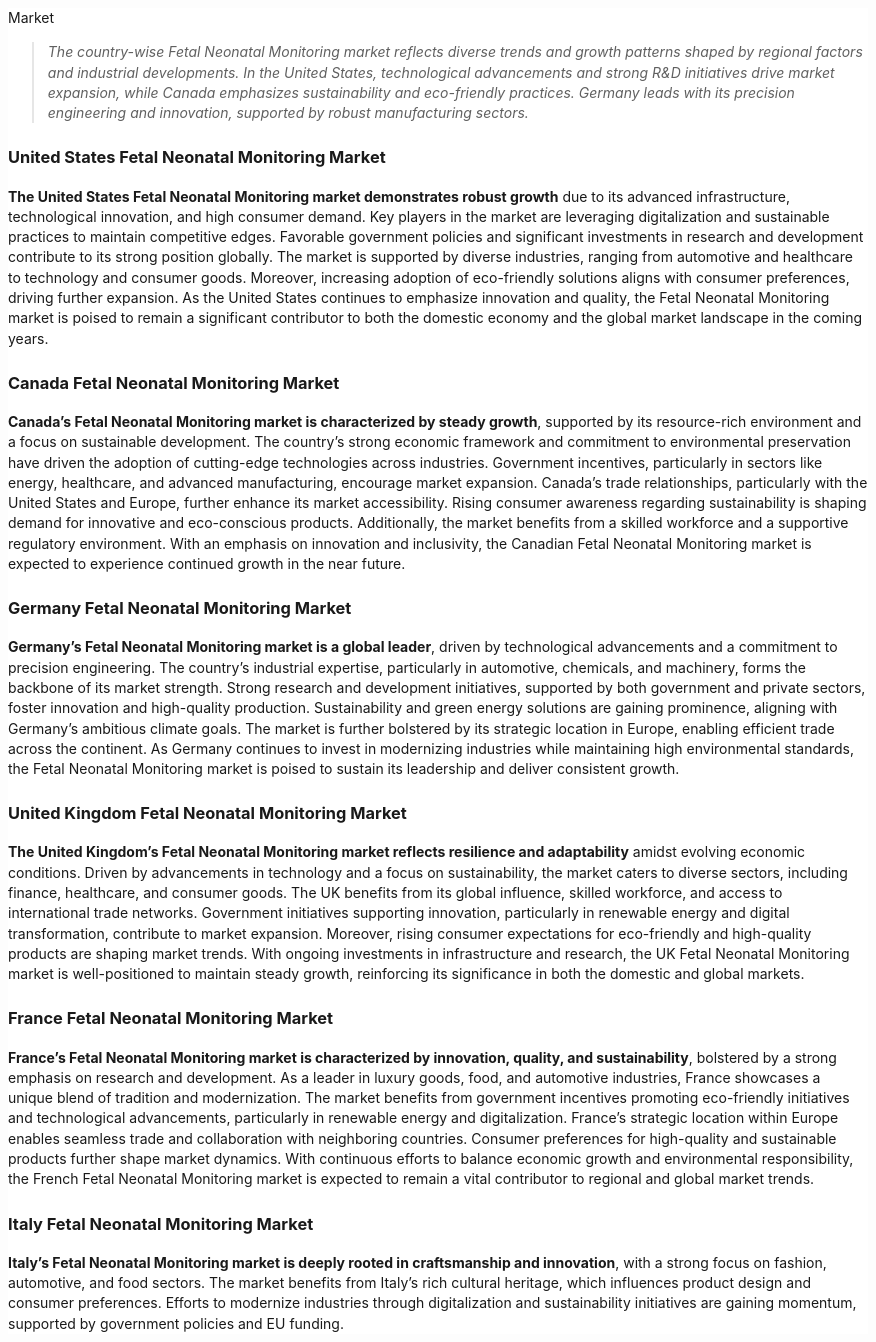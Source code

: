 Market<br /></span></h1><blockquote><p><em><span class="">The country-wise Fetal Neonatal Monitoring market reflects diverse trends and growth patterns shaped by regional factors and industrial developments. In the United States, technological advancements and strong R&amp;D initiatives drive market expansion, while Canada emphasizes sustainability and eco-friendly practices. Germany leads with its precision engineering and innovation, supported by robust manufacturing sectors.</span></em></p></blockquote><h3><strong>United States Fetal Neonatal Monitoring Market</strong></h3><p><strong>The United States Fetal Neonatal Monitoring market demonstrates robust growth</strong> due to its advanced infrastructure, technological innovation, and high consumer demand. Key players in the market are leveraging digitalization and sustainable practices to maintain competitive edges. Favorable government policies and significant investments in research and development contribute to its strong position globally. The market is supported by diverse industries, ranging from automotive and healthcare to technology and consumer goods. Moreover, increasing adoption of eco-friendly solutions aligns with consumer preferences, driving further expansion. As the United States continues to emphasize innovation and quality, the Fetal Neonatal Monitoring market is poised to remain a significant contributor to both the domestic economy and the global market landscape in the coming years.</p><h3><strong>Canada Fetal Neonatal Monitoring Market</strong></h3><p><strong>Canada&rsquo;s Fetal Neonatal Monitoring market is characterized by steady growth</strong>, supported by its resource-rich environment and a focus on sustainable development. The country&rsquo;s strong economic framework and commitment to environmental preservation have driven the adoption of cutting-edge technologies across industries. Government incentives, particularly in sectors like energy, healthcare, and advanced manufacturing, encourage market expansion. Canada&rsquo;s trade relationships, particularly with the United States and Europe, further enhance its market accessibility. Rising consumer awareness regarding sustainability is shaping demand for innovative and eco-conscious products. Additionally, the market benefits from a skilled workforce and a supportive regulatory environment. With an emphasis on innovation and inclusivity, the Canadian Fetal Neonatal Monitoring market is expected to experience continued growth in the near future.</p><h3><strong>Germany Fetal Neonatal Monitoring Market</strong></h3><p><strong>Germany&rsquo;s Fetal Neonatal Monitoring market is a global leader</strong>, driven by technological advancements and a commitment to precision engineering. The country&rsquo;s industrial expertise, particularly in automotive, chemicals, and machinery, forms the backbone of its market strength. Strong research and development initiatives, supported by both government and private sectors, foster innovation and high-quality production. Sustainability and green energy solutions are gaining prominence, aligning with Germany&rsquo;s ambitious climate goals. The market is further bolstered by its strategic location in Europe, enabling efficient trade across the continent. As Germany continues to invest in modernizing industries while maintaining high environmental standards, the Fetal Neonatal Monitoring market is poised to sustain its leadership and deliver consistent growth.</p><h3><strong>United Kingdom Fetal Neonatal Monitoring Market</strong></h3><p><strong>The United Kingdom&rsquo;s Fetal Neonatal Monitoring market reflects resilience and adaptability</strong> amidst evolving economic conditions. Driven by advancements in technology and a focus on sustainability, the market caters to diverse sectors, including finance, healthcare, and consumer goods. The UK benefits from its global influence, skilled workforce, and access to international trade networks. Government initiatives supporting innovation, particularly in renewable energy and digital transformation, contribute to market expansion. Moreover, rising consumer expectations for eco-friendly and high-quality products are shaping market trends. With ongoing investments in infrastructure and research, the UK Fetal Neonatal Monitoring market is well-positioned to maintain steady growth, reinforcing its significance in both the domestic and global markets.</p><h3><strong>France Fetal Neonatal Monitoring Market</strong></h3><p><strong>France&rsquo;s Fetal Neonatal Monitoring market is characterized by innovation, quality, and sustainability</strong>, bolstered by a strong emphasis on research and development. As a leader in luxury goods, food, and automotive industries, France showcases a unique blend of tradition and modernization. The market benefits from government incentives promoting eco-friendly initiatives and technological advancements, particularly in renewable energy and digitalization. France&rsquo;s strategic location within Europe enables seamless trade and collaboration with neighboring countries. Consumer preferences for high-quality and sustainable products further shape market dynamics. With continuous efforts to balance economic growth and environmental responsibility, the French Fetal Neonatal Monitoring market is expected to remain a vital contributor to regional and global market trends.</p><h3><strong>Italy Fetal Neonatal Monitoring Market</strong></h3><p><strong>Italy&rsquo;s Fetal Neonatal Monitoring market is deeply rooted in craftsmanship and innovation</strong>, with a strong focus on fashion, automotive, and food sectors. The market benefits from Italy&rsquo;s rich cultural heritage, which influences product design and consumer preferences. Efforts to modernize industries through digitalization and sustainability initiatives are gaining momentum, supported by government policies and EU funding.